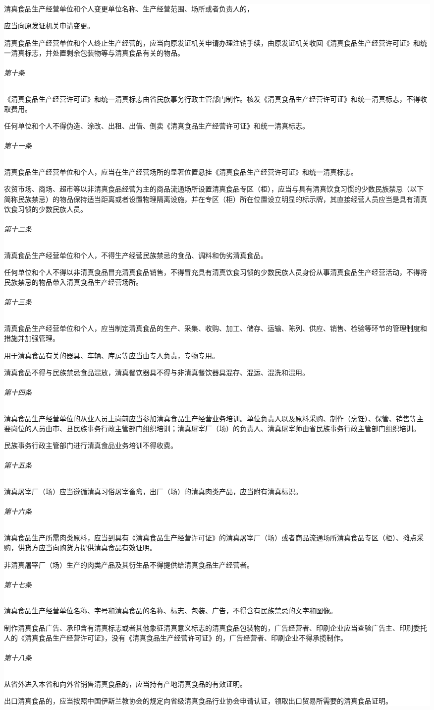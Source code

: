 清真食品生产经营单位和个人变更单位名称、生产经营范围、场所或者负责人的，

应当向原发证机关申请变更。

清真食品生产经营单位和个人终止生产经营的，应当向原发证机关申请办理注销手续，由原发证机关收回《清真食品生产经营许可证》和统一清真标志，并处置剩余包装物等与清真食品有关的物品。

###### 第十条

《清真食品生产经营许可证》和统一清真标志由省民族事务行政主管部门制作。核发《清真食品生产经营许可证》和统一清真标志，不得收取费用。

任何单位和个人不得伪造、涂改、出租、出借、倒卖《清真食品生产经营许可证》和统一清真标志。

###### 第十一条

清真食品生产经营单位和个人，应当在生产经营场所的显著位置悬挂《清真食品生产经营许可证》和统一清真标志。

农贸市场、商场、超市等以非清真食品经营为主的商品流通场所设置清真食品专区（柜），应当与具有清真饮食习惯的少数民族禁忌（以下简称民族禁忌）的物品保持适当距离或者设置物理隔离设施，并在专区（柜）所在位置设立明显的标示牌，其直接经营人员应当是具有清真饮食习惯的少数民族人员。

###### 第十二条

清真食品生产经营单位和个人，不得生产经营民族禁忌的食品、调料和伪劣清真食品。

任何单位和个人不得以非清真食品冒充清真食品销售，不得冒充具有清真饮食习惯的少数民族人员身份从事清真食品生产经营活动，不得将民族禁忌的物品带入清真食品生产经营场所。

###### 第十三条

清真食品生产经营单位和个人，应当制定清真食品的生产、采集、收购、加工、储存、运输、陈列、供应、销售、检验等环节的管理制度和措施并加强管理。

用于清真食品有关的器具、车辆、库房等应当由专人负责，专物专用。

清真食品不得与民族禁忌食品混放，清真餐饮器具不得与非清真餐饮器具混存、混运、混洗和混用。

###### 第十四条

清真食品生产经营单位的从业人员上岗前应当参加清真食品生产经营业务培训。单位负责人以及原料采购、制作（烹饪）、保管、销售等主要岗位的人员由市、县民族事务行政主管部门组织培训；清真屠宰厂（场）的负责人、清真屠宰师由省民族事务行政主管部门组织培训。

民族事务行政主管部门进行清真食品业务培训不得收费。

###### 第十五条

清真屠宰厂（场）应当遵循清真习俗屠宰畜禽，出厂（场）的清真肉类产品，应当附有清真标识。

###### 第十六条

清真食品生产所需肉类原料，应当到具有《清真食品生产经营许可证》的清真屠宰厂（场）或者商品流通场所清真食品专区（柜）、摊点采购，供货方应当向购货方提供清真食品有效证明。

非清真屠宰厂（场）生产的肉类产品及其衍生品不得提供给清真食品生产经营者。

###### 第十七条

清真食品生产经营单位名称、字号和清真食品的名称、标志、包装、广告，不得含有民族禁忌的文字和图像。

制作清真食品广告、承印含有清真标志或者其他象征清真意义标志的清真食品包装物的，广告经营者、印刷企业应当查验广告主、印刷委托人的《清真食品生产经营许可证》，没有《清真食品生产经营许可证》的，广告经营者、印刷企业不得承揽制作。

###### 第十八条

从省外进入本省和向外省销售清真食品的，应当持有产地清真食品的有效证明。

出口清真食品的，应当按照中国伊斯兰教协会的规定向省级清真食品行业协会申请认证，领取出口贸易所需要的清真食品证明。

